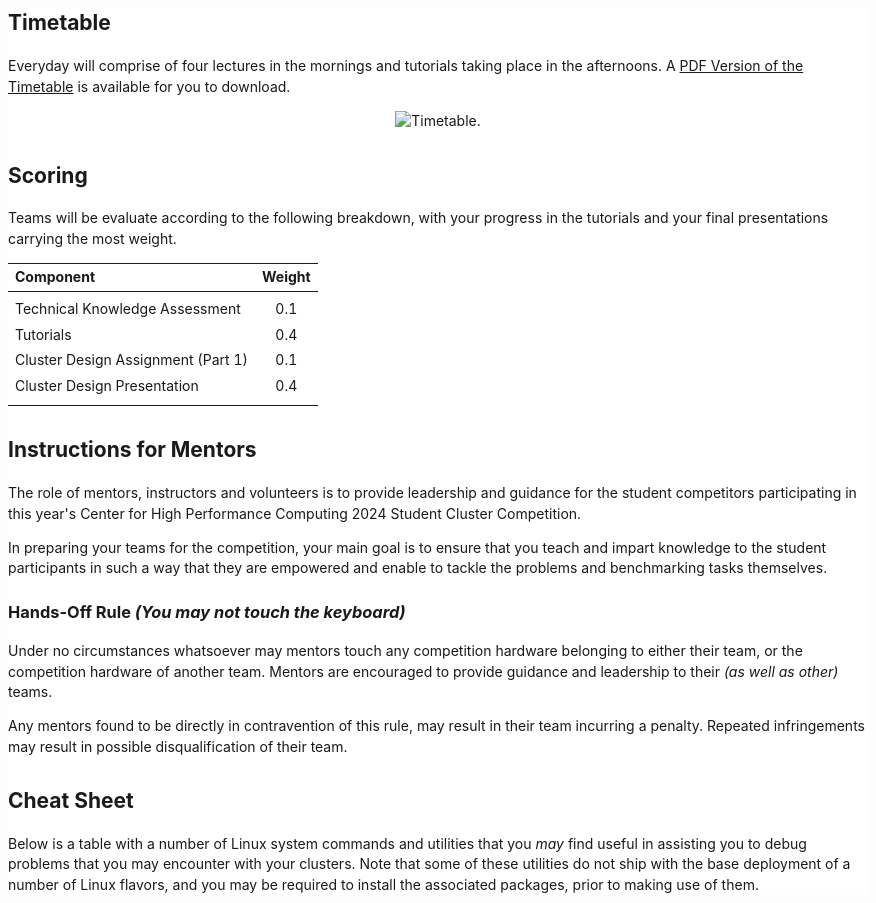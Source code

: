## Timetable

Everyday will comprise of four lectures in the mornings and tutorials taking place in the afternoons. A [PDF Version of the Timetable](./resources/CHPC_2024_SCC_Local_Selection_Round_Timetable.pdf) is available for you to download.

<p align="center"><img alt="Timetable." src="resources/CHPC_2024_SCC_Local_Selection_Round_Timetable.png" width=900 /></p>

## Scoring

Teams will be evaluate according to the following breakdown, with your progress in the tutorials and your final presentations carrying the most weight.

| Component                          | Weight |
|:-----------------------------------|:------:|
|                                    |        |
| Technical Knowledge Assessment     | 0.1    |
| Tutorials                          | 0.4    |
| Cluster Design Assignment (Part 1) | 0.1    |
| Cluster Design Presentation        | 0.4    |
|                                    |        |

## Instructions for Mentors

The role of mentors, instructors and volunteers is to provide leadership and guidance for the student competitors participating in this year's Center for High Performance Computing 2024 Student Cluster Competition.

In preparing your teams for the competition, your main goal is to ensure that you teach and impart knowledge to the student participants in such a way that they are empowered and enable to tackle the problems and benchmarking tasks themselves.

### Hands-Off Rule *(You may not touch the keyboard)*

Under no circumstances whatsoever may mentors touch any competition hardware belonging to either their team, or the competition hardware of another team. Mentors are encouraged to provide guidance and leadership to their *(as well as other)* teams.

Any mentors found to be directly in contravention of this rule, may result in their team incurring a penalty. Repeated infringements may result in possible disqualification of their team.

## Cheat Sheet

Below is a table with a number of Linux system commands and utilities that you *may* find useful in assisting you to debug problems that you may encounter with your clusters. Note that some of these utilities do not ship with the base deployment of a number of Linux flavors, and you may be required to install the associated packages, prior to making use of them.
